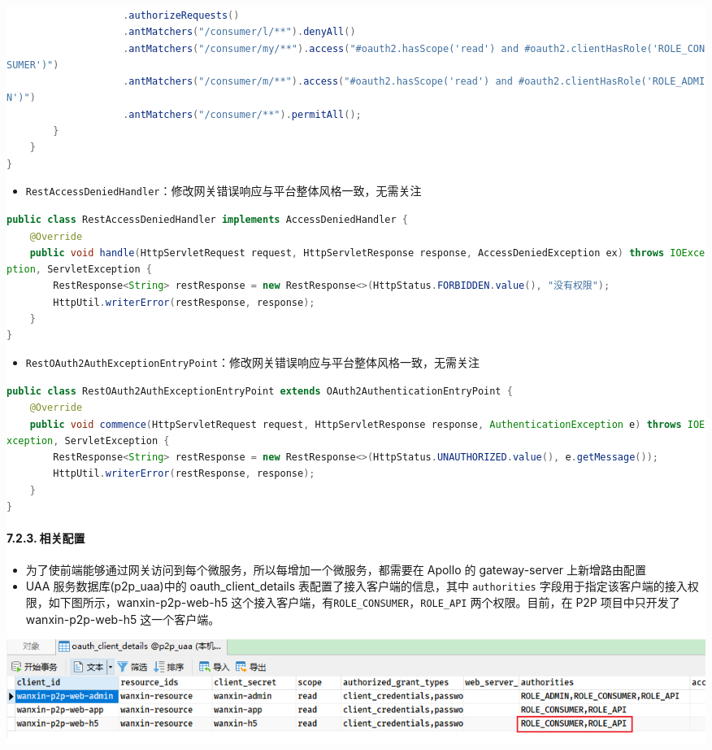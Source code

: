 ```java
                    .authorizeRequests()
                    .antMatchers("/consumer/l/**").denyAll()
                    .antMatchers("/consumer/my/**").access("#oauth2.hasScope('read') and #oauth2.clientHasRole('ROLE_CONSUMER')")
                    .antMatchers("/consumer/m/**").access("#oauth2.hasScope('read') and #oauth2.clientHasRole('ROLE_ADMIN')")
                    .antMatchers("/consumer/**").permitAll();
        }
    }
}
```

- `RestAccessDeniedHandler`：修改网关错误响应与平台整体风格一致，无需关注

```java
public class RestAccessDeniedHandler implements AccessDeniedHandler {
    @Override
    public void handle(HttpServletRequest request, HttpServletResponse response, AccessDeniedException ex) throws IOException, ServletException {
        RestResponse<String> restResponse = new RestResponse<>(HttpStatus.FORBIDDEN.value(), "没有权限");
        HttpUtil.writerError(restResponse, response);
    }
}
```

- `RestOAuth2AuthExceptionEntryPoint`：修改网关错误响应与平台整体风格一致，无需关注

```java
public class RestOAuth2AuthExceptionEntryPoint extends OAuth2AuthenticationEntryPoint {
    @Override
    public void commence(HttpServletRequest request, HttpServletResponse response, AuthenticationException e) throws IOException, ServletException {
        RestResponse<String> restResponse = new RestResponse<>(HttpStatus.UNAUTHORIZED.value(), e.getMessage());
        HttpUtil.writerError(restResponse, response);
    }
}
```

#### 7.2.3. 相关配置

- 为了使前端能够通过网关访问到每个微服务，所以每增加一个微服务，都需要在 Apollo 的 gateway-server 上新增路由配置
- UAA 服务数据库(p2p_uaa)中的 oauth_client_details 表配置了接入客户端的信息，其中 `authorities` 字段用于指定该客户端的接入权限，如下图所示，wanxin-p2p-web-h5 这个接入客户端，有`ROLE_CONSUMER`，`ROLE_API` 两个权限。目前，在 P2P 项目中只开发了 wanxin-p2p-web-h5 这一个客户端。

![](images/370781116220264.png)
